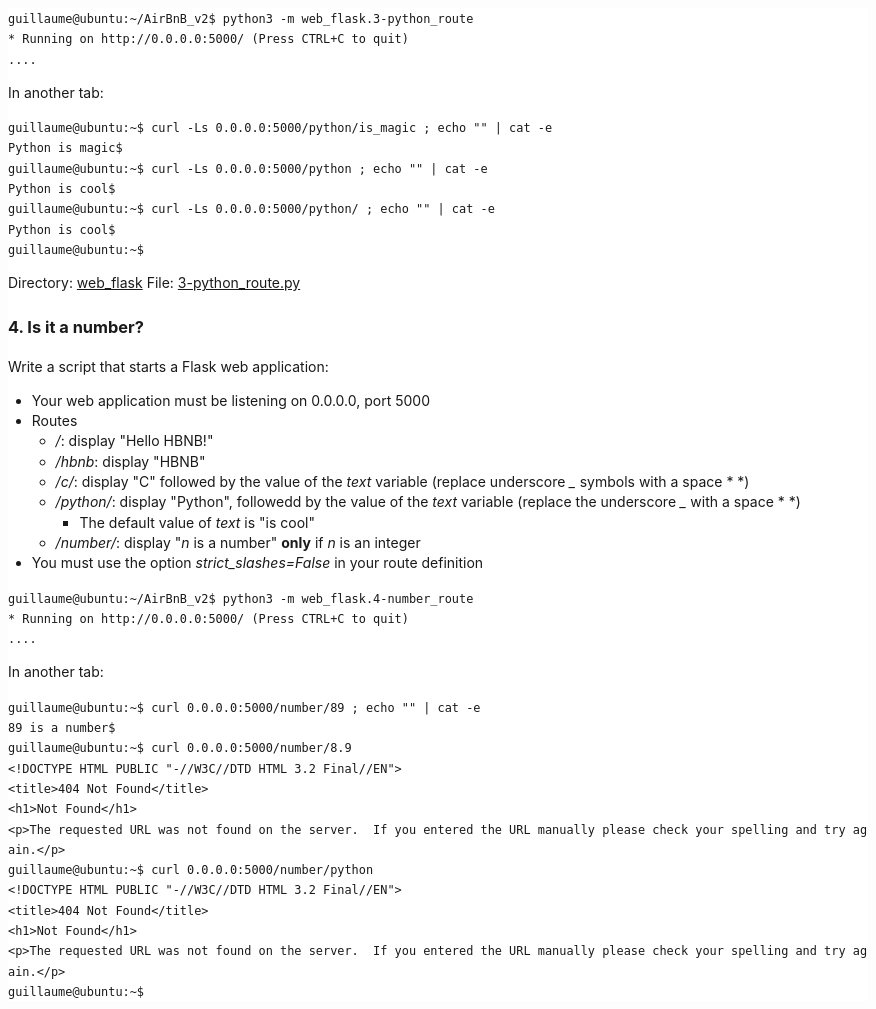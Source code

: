```
guillaume@ubuntu:~/AirBnB_v2$ python3 -m web_flask.3-python_route
* Running on http://0.0.0.0:5000/ (Press CTRL+C to quit)
....
```

In another tab:

```
guillaume@ubuntu:~$ curl -Ls 0.0.0.0:5000/python/is_magic ; echo "" | cat -e
Python is magic$
guillaume@ubuntu:~$ curl -Ls 0.0.0.0:5000/python ; echo "" | cat -e
Python is cool$
guillaume@ubuntu:~$ curl -Ls 0.0.0.0:5000/python/ ; echo "" | cat -e
Python is cool$
guillaume@ubuntu:~$ 
```

Directory: [web_flask](https://github.com/joshua-akuna/AirBnB_clone_v2)
File: [3-python_route.py](https://github.com/joshua-akuna/AirBnB_clone_v2/blob/main/web_flask/3-python_route.py)

### 4. Is it a number?

Write a script that starts a Flask web application:
* Your web application must be listening on 0.0.0.0, port 5000
* Routes
    * */*: display "Hello HBNB!"
    * */hbnb*: display "HBNB"
    * */c/<text>*: display "C" followed by the value of the *text* variable (replace underscore *_* symbols with a space * *)
    * */python/<text>*: display "Python", followedd by the value of the *text* variable (replace the underscore *_* with a space * *)
        * The default value of *text* is "is cool"
    * */number/<n>*: display "*n* is a number" **only** if *n* is an integer
* You must use the option *strict_slashes=False* in your route definition

```
guillaume@ubuntu:~/AirBnB_v2$ python3 -m web_flask.4-number_route
* Running on http://0.0.0.0:5000/ (Press CTRL+C to quit)
....
```

In another tab:

```
guillaume@ubuntu:~$ curl 0.0.0.0:5000/number/89 ; echo "" | cat -e
89 is a number$
guillaume@ubuntu:~$ curl 0.0.0.0:5000/number/8.9 
<!DOCTYPE HTML PUBLIC "-//W3C//DTD HTML 3.2 Final//EN">
<title>404 Not Found</title>
<h1>Not Found</h1>
<p>The requested URL was not found on the server.  If you entered the URL manually please check your spelling and try again.</p>
guillaume@ubuntu:~$ curl 0.0.0.0:5000/number/python 
<!DOCTYPE HTML PUBLIC "-//W3C//DTD HTML 3.2 Final//EN">
<title>404 Not Found</title>
<h1>Not Found</h1>
<p>The requested URL was not found on the server.  If you entered the URL manually please check your spelling and try again.</p>
guillaume@ubuntu:~$ 
```
